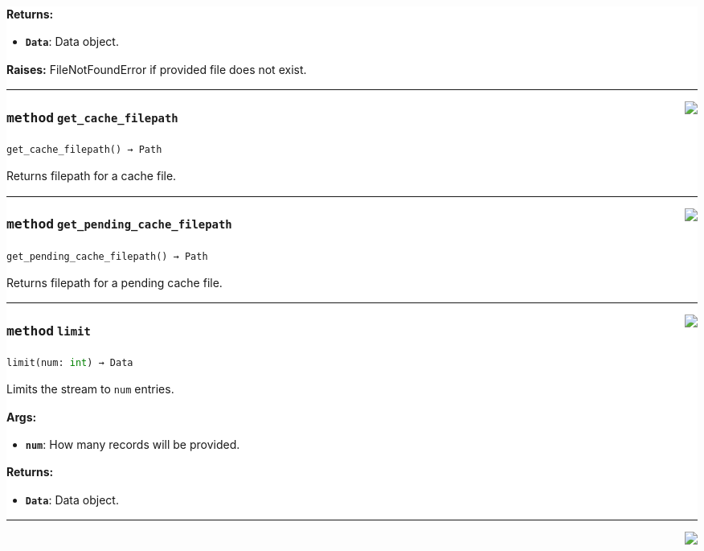 

**Returns:**

 - <b>`Data`</b>:  Data object.



**Raises:**
 FileNotFoundError if provided file does not exist.

---

<a href="../../th2/data_services/data.py#L288"><img align="right" style="float:right;" src="https://img.shields.io/badge/-source-cccccc?style=flat-square"></a>

### <kbd>method</kbd> `get_cache_filepath`

```python
get_cache_filepath() → Path
```

Returns filepath for a cache file.

---

<a href="../../th2/data_services/data.py#L284"><img align="right" style="float:right;" src="https://img.shields.io/badge/-source-cccccc?style=flat-square"></a>

### <kbd>method</kbd> `get_pending_cache_filepath`

```python
get_pending_cache_filepath() → Path
```

Returns filepath for a pending cache file.

---

<a href="../../th2/data_services/data.py#L521"><img align="right" style="float:right;" src="https://img.shields.io/badge/-source-cccccc?style=flat-square"></a>

### <kbd>method</kbd> `limit`

```python
limit(num: int) → Data
```

Limits the stream to `num` entries.



**Args:**

 - <b>`num`</b>:  How many records will be provided.



**Returns:**

 - <b>`Data`</b>:  Data object.

---

<a href="../../th2/data_services/data.py#L453"><img align="right" style="float:right;" src="https://img.shields.io/badge/-source-cccccc?style=flat-square"></a>
